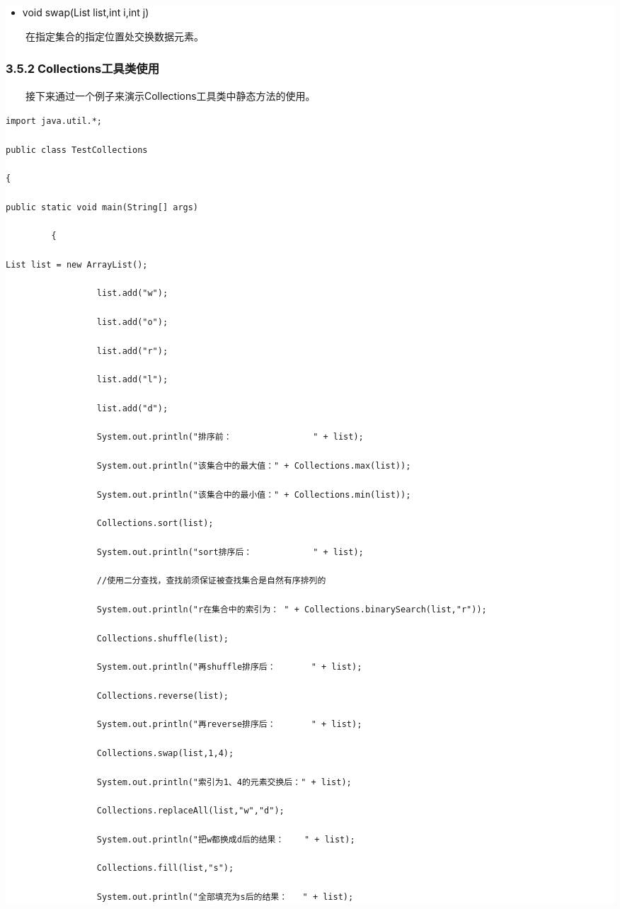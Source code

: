 - void swap(List list,int i,int j)

&emsp;&emsp;在指定集合的指定位置处交换数据元素。

### 3.5.2  Collections工具类使用  

&emsp;&emsp;接下来通过一个例子来演示Collections工具类中静态方法的使用。


```
import java.util.*;

public class TestCollections

{

public static void main(String[] args) 

​         {

List list = new ArrayList();

​                  list.add("w");

​                  list.add("o");

​                  list.add("r");

​                  list.add("l");

​                  list.add("d");                 

​                  System.out.println("排序前：                " + list);

​                  System.out.println("该集合中的最大值：" + Collections.max(list));   

​                  System.out.println("该集合中的最小值：" + Collections.min(list));

​                  Collections.sort(list);

​                  System.out.println("sort排序后：            " + list);

​                  //使用二分查找，查找前须保证被查找集合是自然有序排列的

​                  System.out.println("r在集合中的索引为： " + Collections.binarySearch(list,"r"));       

​                  Collections.shuffle(list);                  

​                  System.out.println("再shuffle排序后：       " + list);

​                  Collections.reverse(list);                 

​                  System.out.println("再reverse排序后：       " + list);

​                  Collections.swap(list,1,4);              

​                  System.out.println("索引为1、4的元素交换后：" + list);

​                  Collections.replaceAll(list,"w","d");                  

​                  System.out.println("把w都换成d后的结果：    " + list);

​                  Collections.fill(list,"s");                  

​                  System.out.println("全部填充为s后的结果：   " + list);
```
